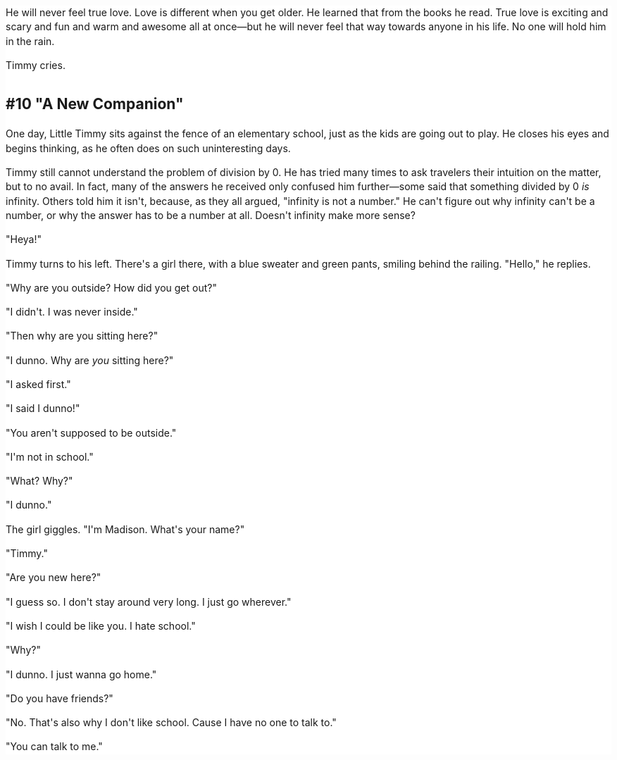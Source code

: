 He will never feel true love. Love is different when you get older. He learned that from the books he read. True love is exciting and scary and fun and warm and awesome all at once—but he will never feel that way towards anyone in his life. No one will hold him in the rain.

Timmy cries.

## #10 "A New Companion"

One day, Little Timmy sits against the fence of an elementary school, just as the kids are going out to play. He closes his eyes and begins thinking, as he often does on such uninteresting days.

Timmy still cannot understand the problem of division by 0. He has tried many times to ask travelers their intuition on the matter, but to no avail. In fact, many of the answers he received only confused him further—some said that something divided by 0 *is* infinity. Others told him it isn't, because, as they all argued, "infinity is not a number." He can't figure out why infinity can't be a number, or why the answer has to be a number at all. Doesn't infinity make more sense?

"Heya!"

Timmy turns to his left. There's a girl there, with a blue sweater and green pants, smiling behind the railing. "Hello," he replies.

"Why are you outside? How did you get out?"

"I didn't. I was never inside."

"Then why are you sitting here?"

"I dunno. Why are *you* sitting here?"

"I asked first."

"I said I dunno!"

"You aren't supposed to be outside."

"I'm not in school."

"What? Why?"

"I dunno."

The girl giggles. "I'm Madison. What's your name?"

"Timmy."

"Are you new here?"

"I guess so. I don't stay around very long. I just go wherever."

"I wish I could be like you. I hate school."

"Why?"

"I dunno. I just wanna go home."

"Do you have friends?"

"No. That's also why I don't like school. Cause I have no one to talk to."

"You can talk to me."
